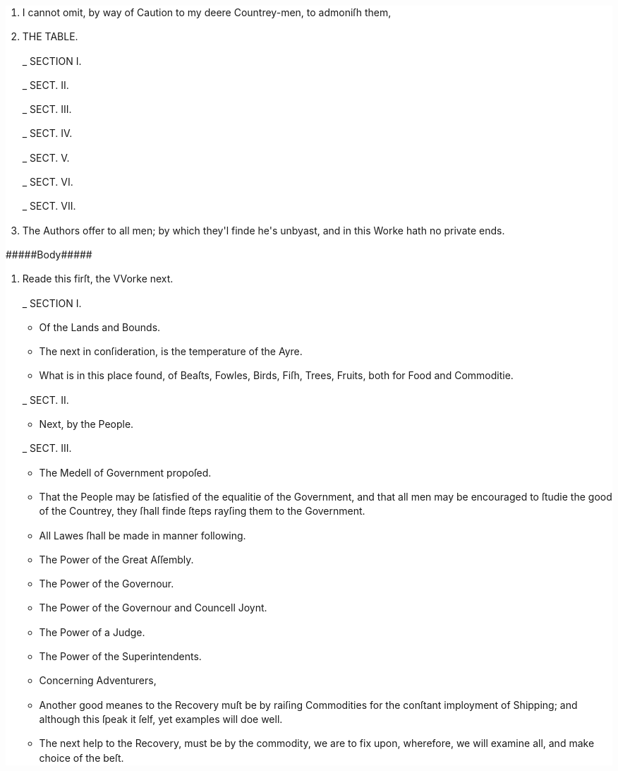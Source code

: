 1. I cannot omit, by way of Caution to my deere Countrey-men, to admoniſh them,

1. THE TABLE.

    _ SECTION I.

    _ SECT. II.

    _ SECT. III.

    _ SECT. IV.

    _ SECT. V.

    _ SECT. VI.

    _ SECT. VII.

1. The Authors offer to all men; by which they'l finde he's unbyast, and in this Worke hath no private ends.

#####Body#####

1. Reade this firſt, the VVorke next.

    _ SECTION I.

      * Of the Lands and Bounds.

      * The next in conſideration, is the temperature of the Ayre.

      * What is in this place found, of Beaſts, Fowles, Birds, Fiſh, Trees, Fruits, both for Food and Commoditie.

    _ SECT. II.

      * Next, by the People.

    _ SECT. III.

      * The Medell of Government propoſed.

      * That the People may be ſatisfied of the equalitie of the Government, and that all men may be encouraged to ſtudie the good of the Countrey, they ſhall finde ſteps rayſing them to the Government.

      * All Lawes ſhall be made in manner following.

      * The Power of the Great Aſſembly.

      * The Power of the Governour.

      * The Power of the Governour and Councell Joynt.

      * The Power of a Judge.

      * The Power of the Superintendents.

      * Concerning Adventurers,

      * Another good meanes to the Recovery muſt be by raiſing Commodities for the conſtant imployment of Shipping; and although this ſpeak it ſelf, yet examples will doe well.

      * The next help to the Recovery, must be by the commodity, we are to fix upon, wherefore, we will examine all, and make choice of the beſt.
